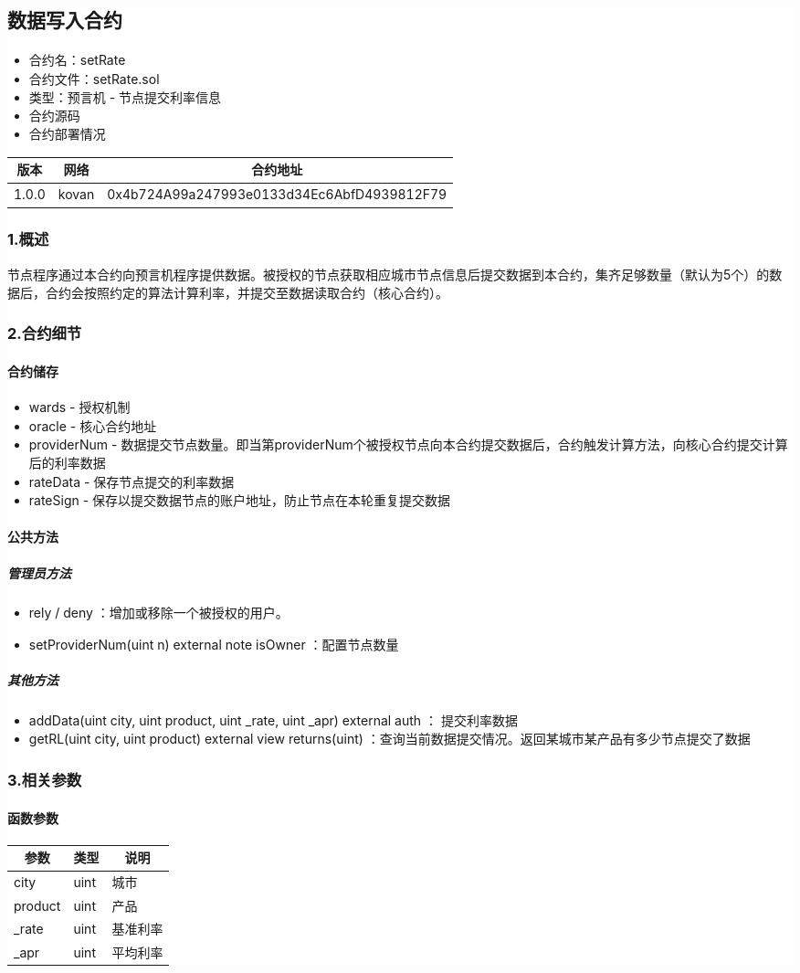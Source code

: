 
## 数据写入合约

- 合约名：setRate
- 合约文件：setRate.sol
- 类型：预言机 - 节点提交利率信息
- 合约源码
- 合约部署情况

| 版本  | 网络  | 合约地址                                   |
| ----- | ----- | ------------------------------------------ |
| 1.0.0 | kovan | 0x4b724A99a247993e0133d34Ec6AbfD4939812F79 |



### 1.概述

节点程序通过本合约向预言机程序提供数据。被授权的节点获取相应城市节点信息后提交数据到本合约，集齐足够数量（默认为5个）的数据后，合约会按照约定的算法计算利率，并提交至数据读取合约（核心合约）。

### 2.合约细节

#### 合约储存

- wards - 授权机制
- oracle - 核心合约地址
- providerNum - 数据提交节点数量。即当第providerNum个被授权节点向本合约提交数据后，合约触发计算方法，向核心合约提交计算后的利率数据
- rateData - 保存节点提交的利率数据
- rateSign - 保存以提交数据节点的账户地址，防止节点在本轮重复提交数据

#### 公共方法

##### 管理员方法

- rely / deny ：增加或移除一个被授权的用户。

- setProviderNum(uint n) external note isOwner ：配置节点数量

##### 其他方法

- addData(uint city, uint product, uint _rate, uint _apr) external auth ： 提交利率数据
- getRL(uint city, uint product) external view returns(uint) ：查询当前数据提交情况。返回某城市某产品有多少节点提交了数据

### 3.相关参数

#### 函数参数

| 参数    | 类型 | 说明     |
| ------- | ---- | -------- |
| city    | uint | 城市     |
| product | uint | 产品     |
| _rate   | uint | 基准利率 |
| _apr    | uint | 平均利率 |
